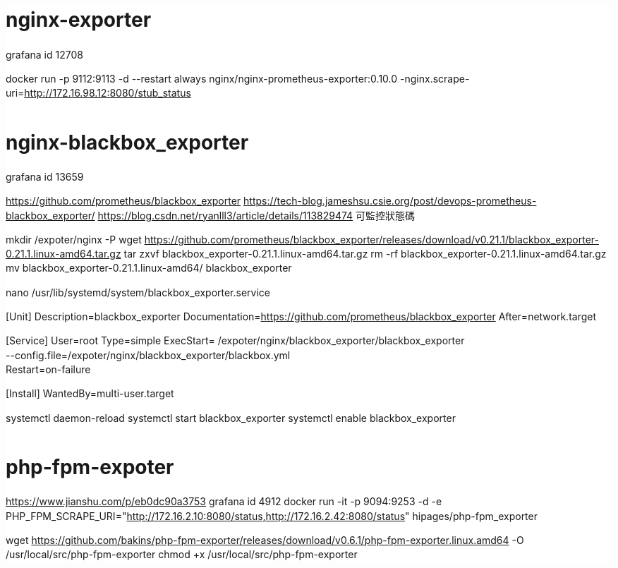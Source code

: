 # nginx-exporter
grafana id 12708

docker run -p 9112:9113 -d --restart always nginx/nginx-prometheus-exporter:0.10.0 -nginx.scrape-uri=http://172.16.98.12:8080/stub_status

# nginx-blackbox_exporter
grafana id 13659

https://github.com/prometheus/blackbox_exporter
https://tech-blog.jameshsu.csie.org/post/devops-prometheus-blackbox_exporter/
https://blog.csdn.net/ryanlll3/article/details/113829474
可監控狀態碼


mkdir /expoter/nginx -P
wget https://github.com/prometheus/blackbox_exporter/releases/download/v0.21.1/blackbox_exporter-0.21.1.linux-amd64.tar.gz
tar zxvf blackbox_exporter-0.21.1.linux-amd64.tar.gz
rm -rf blackbox_exporter-0.21.1.linux-amd64.tar.gz
mv blackbox_exporter-0.21.1.linux-amd64/ blackbox_exporter

nano /usr/lib/systemd/system/blackbox_exporter.service

[Unit]
Description=blackbox_exporter
Documentation=https://github.com/prometheus/blackbox_exporter
After=network.target

[Service]
User=root
Type=simple
ExecStart= /expoter/nginx/blackbox_exporter/blackbox_exporter \
--config.file=/expoter/nginx/blackbox_exporter/blackbox.yml \
Restart=on-failure

[Install]
WantedBy=multi-user.target

systemctl daemon-reload
systemctl start blackbox_exporter
systemctl enable blackbox_exporter

# php-fpm-expoter
https://www.jianshu.com/p/eb0dc90a3753
grafana id 4912
docker run -it -p 9094:9253 -d -e PHP_FPM_SCRAPE_URI="http://172.16.2.10:8080/status,http://172.16.2.42:8080/status" hipages/php-fpm_exporter

wget https://github.com/bakins/php-fpm-exporter/releases/download/v0.6.1/php-fpm-exporter.linux.amd64 -O /usr/local/src/php-fpm-exporter
chmod +x  /usr/local/src/php-fpm-exporter

